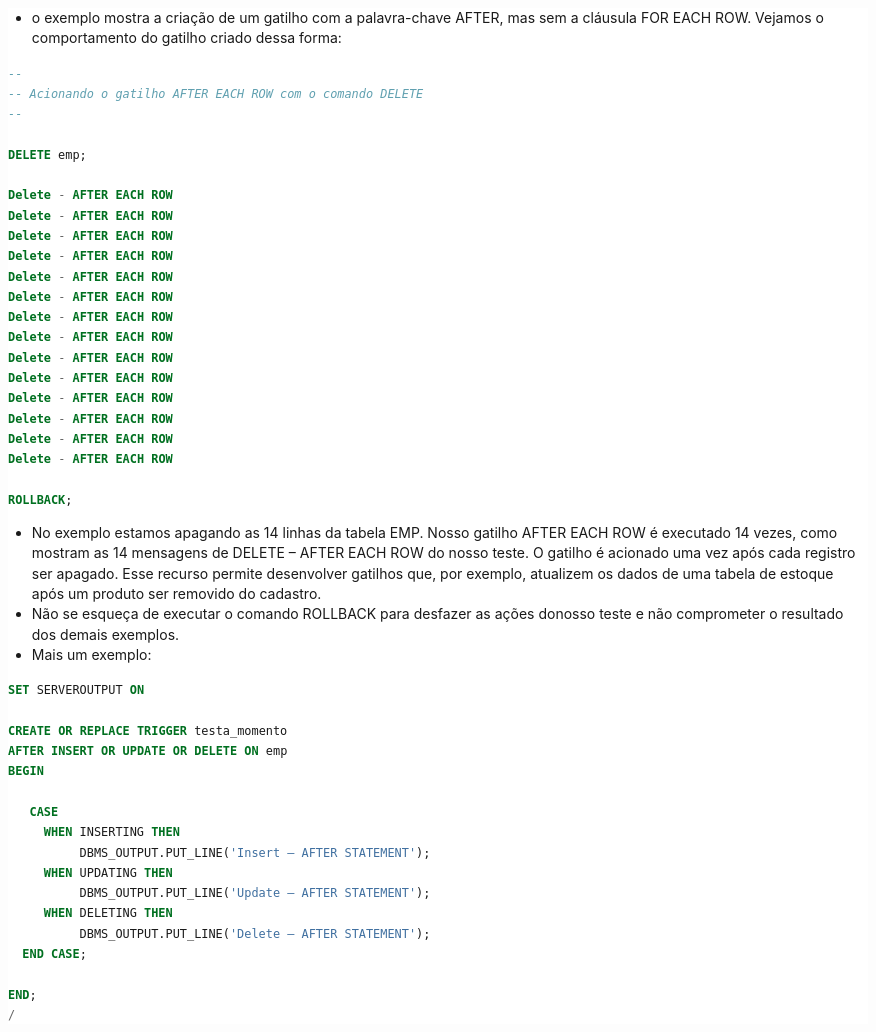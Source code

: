 - o exemplo mostra a criação de um gatilho com a palavra-chave AFTER, mas sem a cláusula FOR EACH ROW. Vejamos o comportamento do gatilho criado dessa forma:

~~~sql
-- 
-- Acionando o gatilho AFTER EACH ROW com o comando DELETE
--

DELETE emp;

Delete - AFTER EACH ROW
Delete - AFTER EACH ROW
Delete - AFTER EACH ROW
Delete - AFTER EACH ROW
Delete - AFTER EACH ROW
Delete - AFTER EACH ROW
Delete - AFTER EACH ROW
Delete - AFTER EACH ROW
Delete - AFTER EACH ROW
Delete - AFTER EACH ROW
Delete - AFTER EACH ROW
Delete - AFTER EACH ROW
Delete - AFTER EACH ROW
Delete - AFTER EACH ROW

ROLLBACK;
~~~

- No exemplo estamos apagando as 14 linhas da tabela EMP. Nosso gatilho AFTER EACH ROW é executado 14 vezes, como mostram as 14 mensagens de DELETE – AFTER EACH ROW do nosso teste. O gatilho é acionado uma vez após cada registro ser apagado. Esse recurso permite desenvolver gatilhos que, por exemplo, atualizem os dados de uma tabela de estoque após um produto ser removido do cadastro.
- Não se esqueça de executar o comando ROLLBACK para desfazer as ações donosso teste e não comprometer o resultado dos demais exemplos.
- Mais um exemplo:

~~~sql
SET SERVEROUTPUT ON

CREATE OR REPLACE TRIGGER testa_momento 
AFTER INSERT OR UPDATE OR DELETE ON emp
BEGIN 

   CASE
     WHEN INSERTING THEN
          DBMS_OUTPUT.PUT_LINE('Insert – AFTER STATEMENT'); 
     WHEN UPDATING THEN
          DBMS_OUTPUT.PUT_LINE('Update – AFTER STATEMENT'); 
     WHEN DELETING THEN
          DBMS_OUTPUT.PUT_LINE('Delete – AFTER STATEMENT'); 
  END CASE;

END; 
/
~~~
